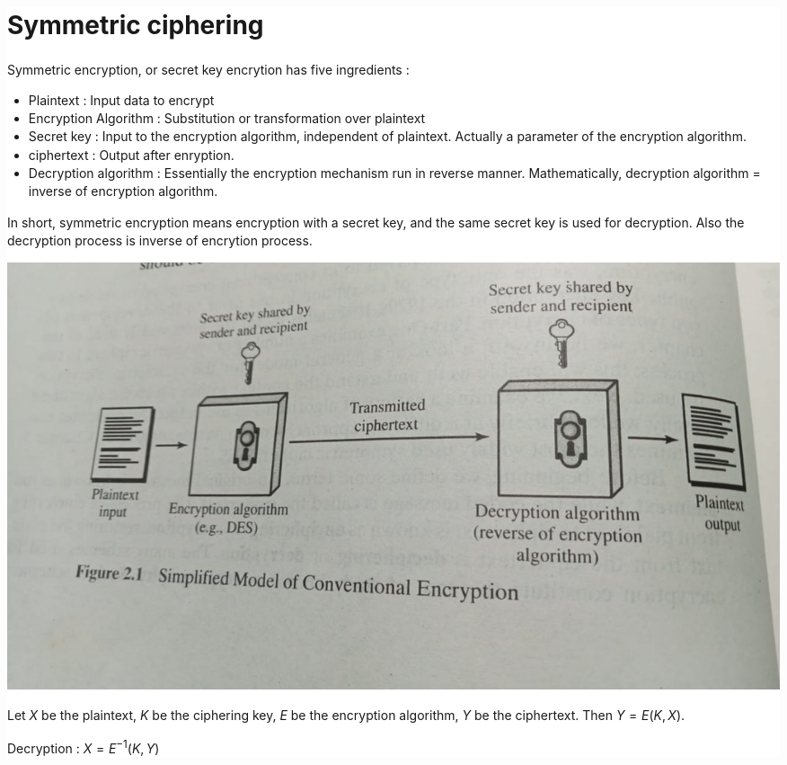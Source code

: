 # Symmetric ciphering

Symmetric encryption, or secret key encrytion has five ingredients :
- Plaintext : Input data to encrypt
- Encryption Algorithm : Substitution or transformation over plaintext
- Secret key : Input to the encryption algorithm, independent of plaintext.
  Actually a parameter of the encryption algorithm.
- ciphertext : Output after enryption.
- Decryption algorithm : Essentially the encryption mechanism run in reverse 
  manner. Mathematically, decryption algorithm = inverse of encryption 
  algorithm.

In short, symmetric encryption means encryption with a secret key, and the same
secret key is used for decryption. Also the decryption process is inverse of 
encrytion process.

<p align="center">
<img src=pic1.jpeg
alt="Smplified Model of symmetric ciphering">
</p>

Let $X$ be the plaintext, $K$ be the ciphering key, $E$ be the encryption 
algorithm, $Y$ be the ciphertext. Then $Y = E(K,X)$.


Decryption : $X=E^{-1}(K,Y)$ 

<p align="center">